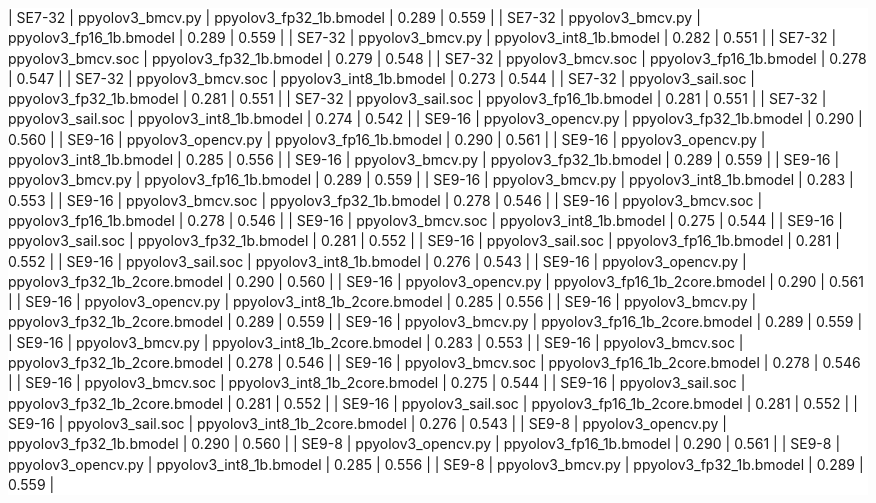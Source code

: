 | SE7-32       | ppyolov3_bmcv.py   | ppyolov3_fp32_1b.bmodel        |    0.289 |    0.559 |
| SE7-32       | ppyolov3_bmcv.py   | ppyolov3_fp16_1b.bmodel        |    0.289 |    0.559 |
| SE7-32       | ppyolov3_bmcv.py   | ppyolov3_int8_1b.bmodel        |    0.282 |    0.551 |
| SE7-32       | ppyolov3_bmcv.soc  | ppyolov3_fp32_1b.bmodel        |    0.279 |    0.548 |
| SE7-32       | ppyolov3_bmcv.soc  | ppyolov3_fp16_1b.bmodel        |    0.278 |    0.547 |
| SE7-32       | ppyolov3_bmcv.soc  | ppyolov3_int8_1b.bmodel        |    0.273 |    0.544 |
| SE7-32       | ppyolov3_sail.soc  | ppyolov3_fp32_1b.bmodel        |    0.281 |    0.551 |
| SE7-32       | ppyolov3_sail.soc  | ppyolov3_fp16_1b.bmodel        |    0.281 |    0.551 |
| SE7-32       | ppyolov3_sail.soc  | ppyolov3_int8_1b.bmodel        |    0.274 |    0.542 |
| SE9-16       | ppyolov3_opencv.py | ppyolov3_fp32_1b.bmodel        |    0.290 |    0.560 |
| SE9-16       | ppyolov3_opencv.py | ppyolov3_fp16_1b.bmodel        |    0.290 |    0.561 |
| SE9-16       | ppyolov3_opencv.py | ppyolov3_int8_1b.bmodel        |    0.285 |    0.556 |
| SE9-16       | ppyolov3_bmcv.py   | ppyolov3_fp32_1b.bmodel        |    0.289 |    0.559 |
| SE9-16       | ppyolov3_bmcv.py   | ppyolov3_fp16_1b.bmodel        |    0.289 |    0.559 |
| SE9-16       | ppyolov3_bmcv.py   | ppyolov3_int8_1b.bmodel        |    0.283 |    0.553 |
| SE9-16       | ppyolov3_bmcv.soc  | ppyolov3_fp32_1b.bmodel        |    0.278 |    0.546 |
| SE9-16       | ppyolov3_bmcv.soc  | ppyolov3_fp16_1b.bmodel        |    0.278 |    0.546 |
| SE9-16       | ppyolov3_bmcv.soc  | ppyolov3_int8_1b.bmodel        |    0.275 |    0.544 |
| SE9-16       | ppyolov3_sail.soc  | ppyolov3_fp32_1b.bmodel        |    0.281 |    0.552 |
| SE9-16       | ppyolov3_sail.soc  | ppyolov3_fp16_1b.bmodel        |    0.281 |    0.552 |
| SE9-16       | ppyolov3_sail.soc  | ppyolov3_int8_1b.bmodel        |    0.276 |    0.543 |
| SE9-16       | ppyolov3_opencv.py | ppyolov3_fp32_1b_2core.bmodel  |    0.290 |    0.560 |
| SE9-16       | ppyolov3_opencv.py | ppyolov3_fp16_1b_2core.bmodel  |    0.290 |    0.561 |
| SE9-16       | ppyolov3_opencv.py | ppyolov3_int8_1b_2core.bmodel  |    0.285 |    0.556 |
| SE9-16       | ppyolov3_bmcv.py   | ppyolov3_fp32_1b_2core.bmodel  |    0.289 |    0.559 |
| SE9-16       | ppyolov3_bmcv.py   | ppyolov3_fp16_1b_2core.bmodel  |    0.289 |    0.559 |
| SE9-16       | ppyolov3_bmcv.py   | ppyolov3_int8_1b_2core.bmodel  |    0.283 |    0.553 |
| SE9-16       | ppyolov3_bmcv.soc  | ppyolov3_fp32_1b_2core.bmodel  |    0.278 |    0.546 |
| SE9-16       | ppyolov3_bmcv.soc  | ppyolov3_fp16_1b_2core.bmodel  |    0.278 |    0.546 |
| SE9-16       | ppyolov3_bmcv.soc  | ppyolov3_int8_1b_2core.bmodel  |    0.275 |    0.544 |
| SE9-16       | ppyolov3_sail.soc  | ppyolov3_fp32_1b_2core.bmodel  |    0.281 |    0.552 |
| SE9-16       | ppyolov3_sail.soc  | ppyolov3_fp16_1b_2core.bmodel  |    0.281 |    0.552 |
| SE9-16       | ppyolov3_sail.soc  | ppyolov3_int8_1b_2core.bmodel  |    0.276 |    0.543 |
| SE9-8        | ppyolov3_opencv.py | ppyolov3_fp32_1b.bmodel        |    0.290 |    0.560 |
| SE9-8        | ppyolov3_opencv.py | ppyolov3_fp16_1b.bmodel        |    0.290 |    0.561 |
| SE9-8        | ppyolov3_opencv.py | ppyolov3_int8_1b.bmodel        |    0.285 |    0.556 |
| SE9-8        | ppyolov3_bmcv.py   | ppyolov3_fp32_1b.bmodel        |    0.289 |    0.559 |